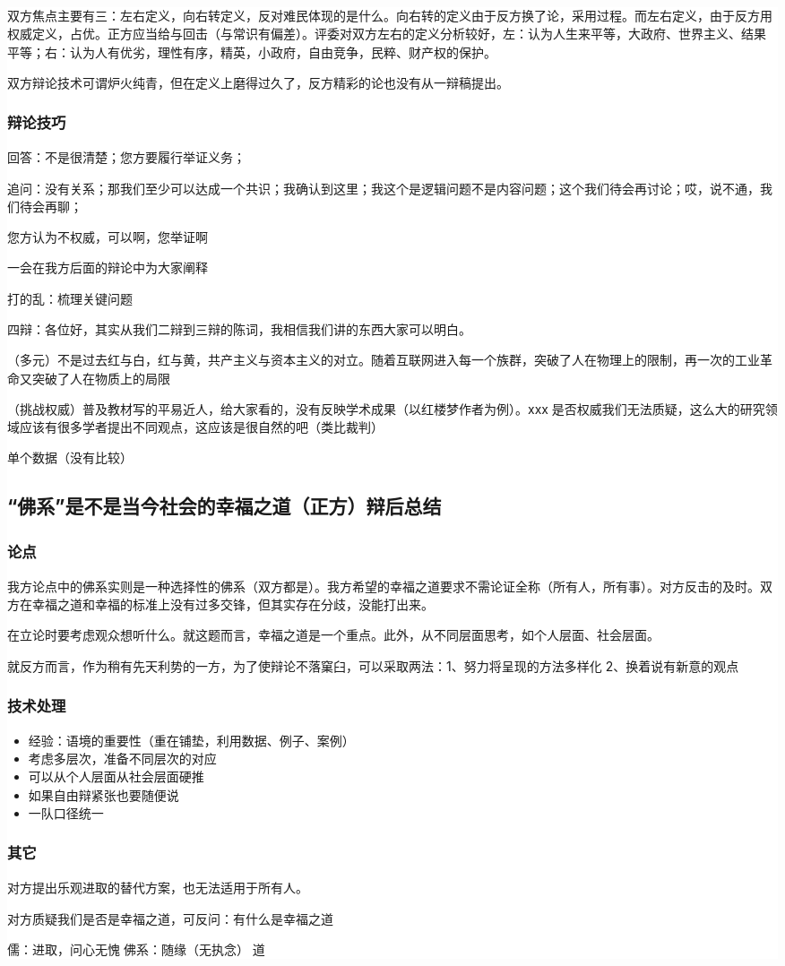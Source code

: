 双方焦点主要有三：左右定义，向右转定义，反对难民体现的是什么。向右转的定义由于反方换了论，采用过程。而左右定义，由于反方用权威定义，占优。正方应当给与回击（与常识有偏差）。评委对双方左右的定义分析较好，左：认为人生来平等，大政府、世界主义、结果平等；右：认为人有优劣，理性有序，精英，小政府，自由竞争，民粹、财产权的保护。

双方辩论技术可谓炉火纯青，但在定义上磨得过久了，反方精彩的论也没有从一辩稿提出。

### 辩论技巧

回答：不是很清楚；您方要履行举证义务；

追问：没有关系；那我们至少可以达成一个共识；我确认到这里；我这个是逻辑问题不是内容问题；这个我们待会再讨论；哎，说不通，我们待会再聊；

您方认为不权威，可以啊，您举证啊

一会在我方后面的辩论中为大家阐释

打的乱：梳理关键问题

四辩：各位好，其实从我们二辩到三辩的陈词，我相信我们讲的东西大家可以明白。

（多元）不是过去红与白，红与黄，共产主义与资本主义的对立。随着互联网进入每一个族群，突破了人在物理上的限制，再一次的工业革命又突破了人在物质上的局限

（挑战权威）普及教材写的平易近人，给大家看的，没有反映学术成果（以红楼梦作者为例）。xxx 是否权威我们无法质疑，这么大的研究领域应该有很多学者提出不同观点，这应该是很自然的吧（类比裁判）

单个数据（没有比较）

## “佛系”是不是当今社会的幸福之道（正方）辩后总结

### 论点

我方论点中的佛系实则是一种选择性的佛系（双方都是）。我方希望的幸福之道要求不需论证全称（所有人，所有事）。对方反击的及时。双方在幸福之道和幸福的标准上没有过多交锋，但其实存在分歧，没能打出来。

在立论时要考虑观众想听什么。就这题而言，幸福之道是一个重点。此外，从不同层面思考，如个人层面、社会层面。

就反方而言，作为稍有先天利势的一方，为了使辩论不落窠臼，可以采取两法：1、努力将呈现的方法多样化 2、换着说有新意的观点

### 技术处理

- 经验：语境的重要性（重在铺垫，利用数据、例子、案例）
- 考虑多层次，准备不同层次的对应
- 可以从个人层面从社会层面硬推
- 如果自由辩紧张也要随便说
- 一队口径统一

### 其它

对方提出乐观进取的替代方案，也无法适用于所有人。

对方质疑我们是否是幸福之道，可反问：有什么是幸福之道

儒：进取，问心无愧
佛系：随缘（无执念）
道
